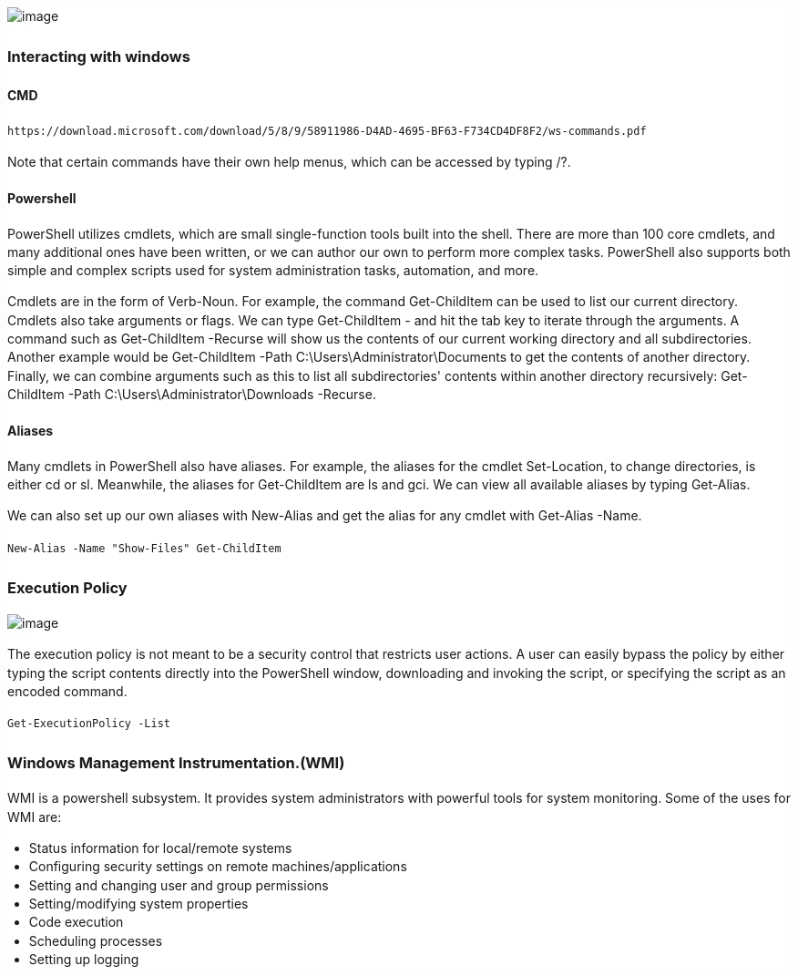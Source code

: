  ![image](https://user-images.githubusercontent.com/99975622/212784402-b70db4a6-ecd6-4b8b-aea7-58b16a89de59.png)
 
### Interacting with windows
 
#### CMD
```
https://download.microsoft.com/download/5/8/9/58911986-D4AD-4695-BF63-F734CD4DF8F2/ws-commands.pdf
```
Note that certain commands have their own help menus, which can be accessed by typing <command> /?. 
#### Powershell
PowerShell utilizes cmdlets, which are small single-function tools built into the shell. There are more than 100 core cmdlets, and many additional ones have been written, or we can author our own to perform more complex tasks. PowerShell also supports both simple and complex scripts used for system administration tasks, automation, and more.

Cmdlets are in the form of Verb-Noun. For example, the command Get-ChildItem can be used to list our current directory. Cmdlets also take arguments or flags. We can type Get-ChildItem - and hit the tab key to iterate through the arguments. A command such as Get-ChildItem -Recurse will show us the contents of our current working directory and all subdirectories. Another example would be Get-ChildItem -Path C:\Users\Administrator\Documents to get the contents of another directory. Finally, we can combine arguments such as this to list all subdirectories' contents within another directory recursively: Get-ChildItem -Path C:\Users\Administrator\Downloads -Recurse.

#### Aliases
Many cmdlets in PowerShell also have aliases. For example, the aliases for the cmdlet Set-Location, to change directories, is either cd or sl. Meanwhile, the aliases for Get-ChildItem are ls and gci. We can view all available aliases by typing Get-Alias.

We can also set up our own aliases with New-Alias and get the alias for any cmdlet with Get-Alias -Name.

```
New-Alias -Name "Show-Files" Get-ChildItem
```
### Execution Policy
![image](https://user-images.githubusercontent.com/99975622/212785916-d836af9b-6693-4bf2-8b14-d131f0f4b4f2.png)

The execution policy is not meant to be a security control that restricts user actions. A user can easily bypass the policy by either typing the script contents directly into the PowerShell window, downloading and invoking the script, or specifying the script as an encoded command.

```
Get-ExecutionPolicy -List
```
### Windows Management Instrumentation.(WMI)
WMI is a powershell subsystem.
It provides system administrators with powerful tools for system monitoring.
Some of the uses for WMI are:
- Status information for local/remote systems
- Configuring security settings on remote machines/applications
- Setting and changing user and group permissions
- Setting/modifying system properties
- Code execution
- Scheduling processes
- Setting up logging
